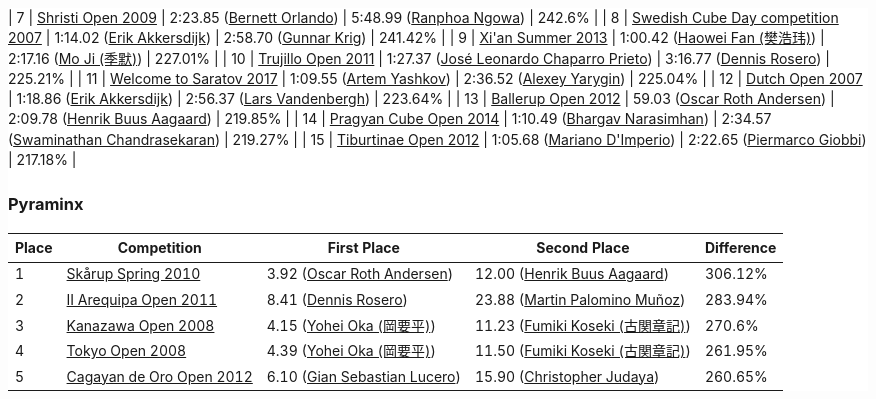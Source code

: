 | 7     | [Shristi Open 2009](https://www.worldcubeassociation.org/competitions/ShristiOpen2009/results/all#eminx_f)                      | 2:23.85 ([Bernett Orlando](https://www.worldcubeassociation.org/persons/2006ORLA01))               | 5:48.99 ([Ranphoa Ngowa](https://www.worldcubeassociation.org/persons/2008NGOW01))                 | 242.6%     |
| 8     | [Swedish Cube Day competition 2007](https://www.worldcubeassociation.org/competitions/SwedishCubeDay2007/results/all#eminx_f)   | 1:14.02 ([Erik Akkersdijk](https://www.worldcubeassociation.org/persons/2005AKKE01))               | 2:58.70 ([Gunnar Krig](https://www.worldcubeassociation.org/persons/2004KRIG01))                   | 241.42%    |
| 9     | [Xi'an Summer 2013](https://www.worldcubeassociation.org/competitions/XianSummer2013/results/all#eminx_f)                       | 1:00.42 ([Haowei Fan (樊浩玮)](https://www.worldcubeassociation.org/persons/2009FANH01))              | 2:17.16 ([Mo Ji (季默)](https://www.worldcubeassociation.org/persons/2010JIMO01))                    | 227.01%    |
| 10    | [Trujillo Open 2011](https://www.worldcubeassociation.org/competitions/TrujilloOpen2011/results/all#eminx_f)                    | 1:27.37 ([José Leonardo Chaparro Prieto](https://www.worldcubeassociation.org/persons/2011CHAP01)) | 3:16.77 ([Dennis Rosero](https://www.worldcubeassociation.org/persons/2010ROSE03))                 | 225.21%    |
| 11    | [Welcome to Saratov 2017](https://www.worldcubeassociation.org/competitions/WelcometoSaratov2017/results/all#eminx_f)           | 1:09.55 ([Artem Yashkov](https://www.worldcubeassociation.org/persons/2014YASH01))                 | 2:36.52 ([Alexey Yarygin](https://www.worldcubeassociation.org/persons/2017YARY01))                | 225.04%    |
| 12    | [Dutch Open 2007](https://www.worldcubeassociation.org/competitions/DutchOpen2007/results/all#eminx_f)                          | 1:18.86 ([Erik Akkersdijk](https://www.worldcubeassociation.org/persons/2005AKKE01))               | 2:56.37 ([Lars Vandenbergh](https://www.worldcubeassociation.org/persons/2003VAND01))              | 223.64%    |
| 13    | [Ballerup Open 2012](https://www.worldcubeassociation.org/competitions/BallerupOpen2012/results/all#eminx_f)                    | 59.03 ([Oscar Roth Andersen](https://www.worldcubeassociation.org/persons/2008ANDE02))             | 2:09.78 ([Henrik Buus Aagaard](https://www.worldcubeassociation.org/persons/2006BUUS01))           | 219.85%    |
| 14    | [Pragyan Cube Open 2014](https://www.worldcubeassociation.org/competitions/PragyanCubeOpen2014/results/all#eminx_f)             | 1:10.49 ([Bhargav Narasimhan](https://www.worldcubeassociation.org/persons/2011NARA02))            | 2:34.57 ([Swaminathan Chandrasekaran](https://www.worldcubeassociation.org/persons/2011CHAN13))    | 219.27%    |
| 15    | [Tiburtinae Open 2012](https://www.worldcubeassociation.org/competitions/TiburtinaeOpen2012/results/all#eminx_f)                | 1:05.68 ([Mariano D'Imperio](https://www.worldcubeassociation.org/persons/2009DIMP01))             | 2:22.65 ([Piermarco Giobbi](https://www.worldcubeassociation.org/persons/2009GIOB01))              | 217.18%    |

### Pyraminx

| Place | Competition                                                                                                                   | First Place                                                                                      | Second Place                                                                                       | Difference |
| ----- | ----------------------------------------------------------------------------------------------------------------------------- | ------------------------------------------------------------------------------------------------ | -------------------------------------------------------------------------------------------------- | ---------- |
| 1     | [Skårup Spring 2010](https://www.worldcubeassociation.org/competitions/SkarupSpring2010/results/all#epyram_f)                 | 3.92 ([Oscar Roth Andersen](https://www.worldcubeassociation.org/persons/2008ANDE02))            | 12.00 ([Henrik Buus Aagaard](https://www.worldcubeassociation.org/persons/2006BUUS01))             | 306.12%    |
| 2     | [II Arequipa Open 2011](https://www.worldcubeassociation.org/competitions/IIArequipaOpen2011/results/all#epyram_f)            | 8.41 ([Dennis Rosero](https://www.worldcubeassociation.org/persons/2010ROSE03))                  | 23.88 ([Martin Palomino Muñoz](https://www.worldcubeassociation.org/persons/2011MUAO01))           | 283.94%    |
| 3     | [Kanazawa Open 2008](https://www.worldcubeassociation.org/competitions/KanazawaOpen2008/results/all#epyram_f)                 | 4.15 ([Yohei Oka (岡要平)](https://www.worldcubeassociation.org/persons/2006OKAY01))                | 11.23 ([Fumiki Koseki (古関章記)](https://www.worldcubeassociation.org/persons/2005KOSE01))            | 270.6%     |
| 4     | [Tokyo Open 2008](https://www.worldcubeassociation.org/competitions/TokyoOpen2008/results/all#epyram_f)                       | 4.39 ([Yohei Oka (岡要平)](https://www.worldcubeassociation.org/persons/2006OKAY01))                | 11.50 ([Fumiki Koseki (古関章記)](https://www.worldcubeassociation.org/persons/2005KOSE01))            | 261.95%    |
| 5     | [Cagayan de Oro Open 2012](https://www.worldcubeassociation.org/competitions/Cagayan2012/results/all#epyram_f)                | 6.10 ([Gian Sebastian Lucero](https://www.worldcubeassociation.org/persons/2009LUCE01))          | 15.90 ([Christopher Judaya](https://www.worldcubeassociation.org/persons/2012JUDA02))              | 260.65%    |